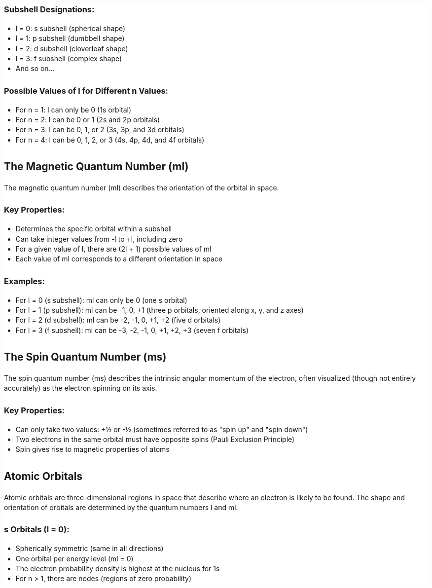 ### Subshell Designations:
- l = 0: s subshell (spherical shape)
- l = 1: p subshell (dumbbell shape)
- l = 2: d subshell (cloverleaf shape)
- l = 3: f subshell (complex shape)
- And so on...

### Possible Values of l for Different n Values:
- For n = 1: l can only be 0 (1s orbital)
- For n = 2: l can be 0 or 1 (2s and 2p orbitals)
- For n = 3: l can be 0, 1, or 2 (3s, 3p, and 3d orbitals)
- For n = 4: l can be 0, 1, 2, or 3 (4s, 4p, 4d, and 4f orbitals)

## The Magnetic Quantum Number (ml)

The magnetic quantum number (ml) describes the orientation of the orbital in space.

### Key Properties:
- Determines the specific orbital within a subshell
- Can take integer values from -l to +l, including zero
- For a given value of l, there are (2l + 1) possible values of ml
- Each value of ml corresponds to a different orientation in space

### Examples:
- For l = 0 (s subshell): ml can only be 0 (one s orbital)
- For l = 1 (p subshell): ml can be -1, 0, +1 (three p orbitals, oriented along x, y, and z axes)
- For l = 2 (d subshell): ml can be -2, -1, 0, +1, +2 (five d orbitals)
- For l = 3 (f subshell): ml can be -3, -2, -1, 0, +1, +2, +3 (seven f orbitals)

## The Spin Quantum Number (ms)

The spin quantum number (ms) describes the intrinsic angular momentum of the electron, often visualized (though not entirely accurately) as the electron spinning on its axis.

### Key Properties:
- Can only take two values: +½ or -½ (sometimes referred to as "spin up" and "spin down")
- Two electrons in the same orbital must have opposite spins (Pauli Exclusion Principle)
- Spin gives rise to magnetic properties of atoms

## Atomic Orbitals

Atomic orbitals are three-dimensional regions in space that describe where an electron is likely to be found. The shape and orientation of orbitals are determined by the quantum numbers l and ml.

### s Orbitals (l = 0):
- Spherically symmetric (same in all directions)
- One orbital per energy level (ml = 0)
- The electron probability density is highest at the nucleus for 1s
- For n > 1, there are nodes (regions of zero probability)
